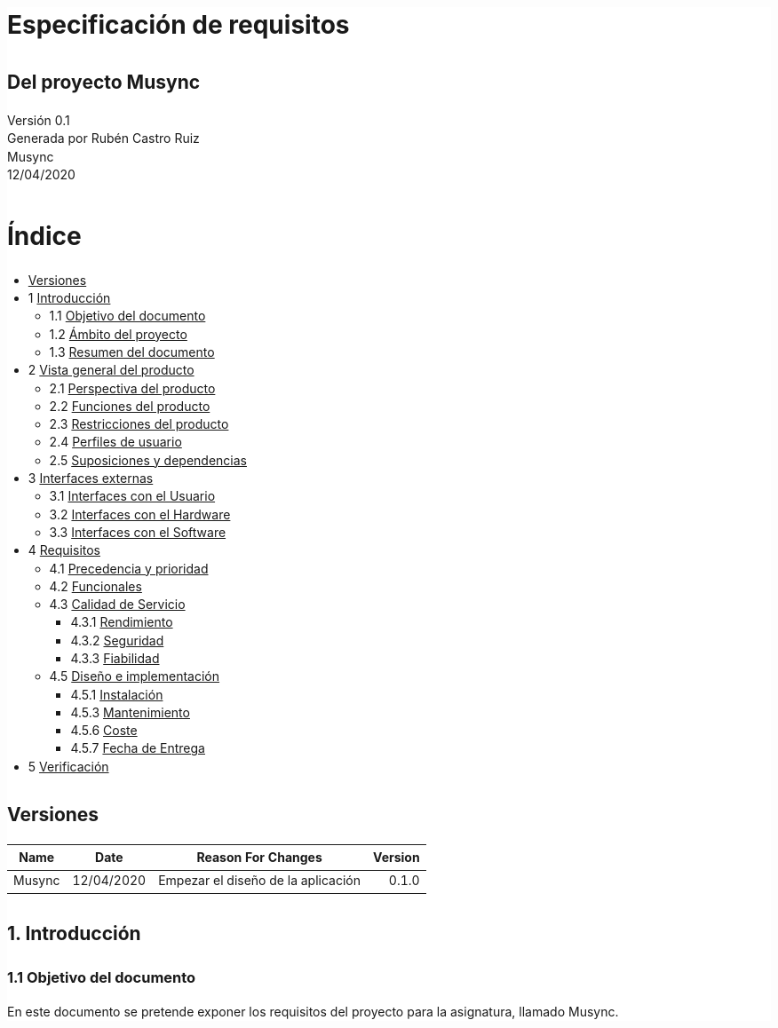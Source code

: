 # Especificación de requisitos 
## Del proyecto Musync

Versión 0.1  
Generada por Rubén Castro Ruiz  
Musync  
12/04/2020  

Índice
=================
* [Versiones](#versiones)
* 1 [Introducción](#1-introducción)
  * 1.1 [Objetivo del documento](#11-objetivo-del-documento)
  * 1.2 [Ámbito del proyecto](#12-ámbito-del-proyecto)
  * 1.3 [Resumen del documento](#15-resumen-del-documento)
* 2 [Vista general del producto](#2-vista-general-del-producto)
  * 2.1 [Perspectiva del producto](#21-perspectiva-del-producto)
  * 2.2 [Funciones del producto](#22-funciones-del-producto)
  * 2.3 [Restricciones del producto](#23-restricciones-del-producto)
  * 2.4 [Perfiles de usuario](#24-perfiles-de-usuario)
  * 2.5 [Suposiciones y dependencias](#25-suposiciones-y-dependencias)
* 3 [Interfaces externas](#3-interfaces-externas)
    * 3.1 [Interfaces con el Usuario](#31-interfaces-con-el-usuario)
    * 3.2 [Interfaces con el Hardware](#32-interfaces-con-el-hardware)
    * 3.3 [Interfaces con el Software](#33-interfaces-con-el-software)
* 4 [Requisitos](#4-requisitos)
  * 4.1 [Precedencia y prioridad](#41-precedencia-y-prioridad) 
  * 4.2 [Funcionales](#42-funcionales)
  * 4.3 [Calidad de Servicio](#43-calidad-de-servicio)
    * 4.3.1 [Rendimiento](#431-rendimiento)
    * 4.3.2 [Seguridad](#432-seguridad)
    * 4.3.3 [Fiabilidad](#433-fiabilidad)
  * 4.5 [Diseño e implementación](#45-diseño-e-implementación)
    * 4.5.1 [Instalación](#451-instalación)
    * 4.5.3 [Mantenimiento](#453-mantenimiento)
    * 4.5.6 [Coste](#456-coste)
    * 4.5.7 [Fecha de Entrega](#457-fecha-de-entrega)
* 5 [Verificación](#5-verificación)
## Versiones
| Name   |    Date    | Reason For Changes                 | Version |
| ------ | :--------: | ---------------------------------- | ------: |
| Musync | 12/04/2020 | Empezar el diseño de la aplicación |   0.1.0 |

## 1. Introducción
### 1.1 Objetivo del documento
En este documento se pretende exponer los requisitos del proyecto para la asignatura, llamado Musync.
